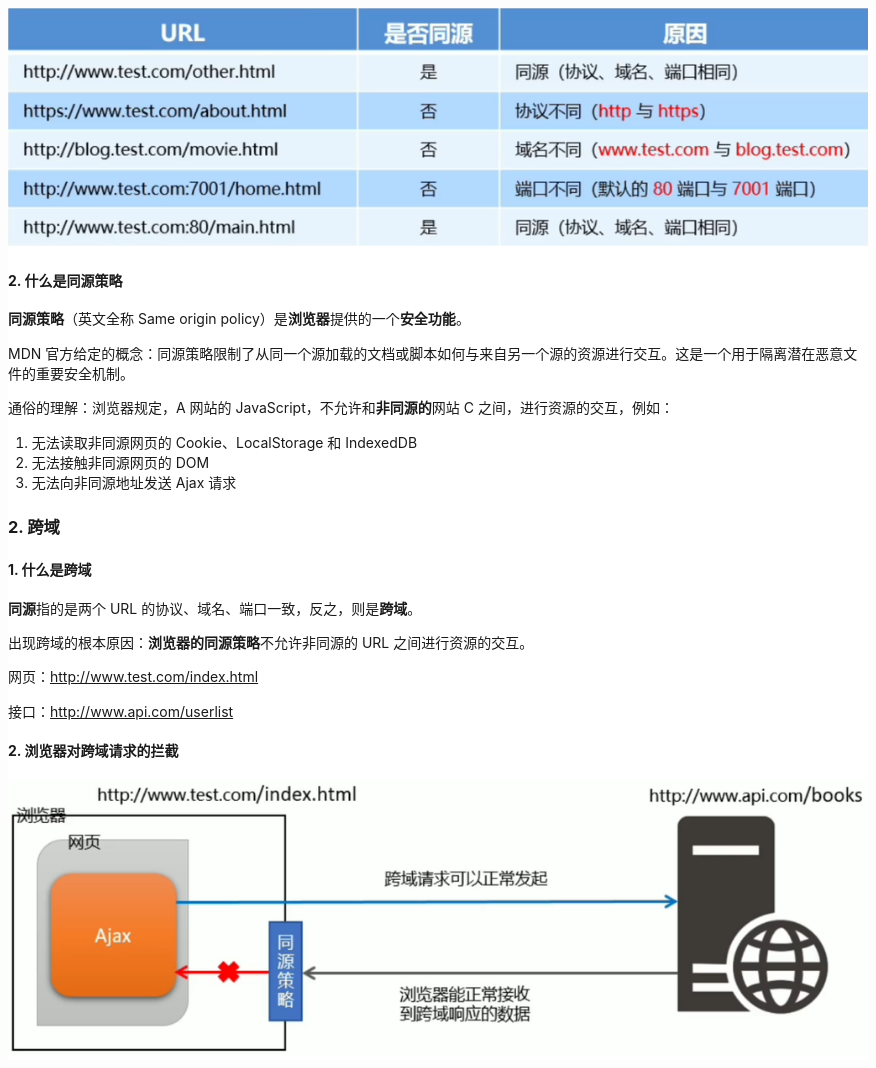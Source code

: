 ![](images/同源检测.png)

#### 2. 什么是同源策略

**同源策略**（英文全称 Same origin policy）是**浏览器**提供的一个**安全功能**。

MDN 官方给定的概念：同源策略限制了从同一个源加载的文档或脚本如何与来自另一个源的资源进行交互。这是一个用于隔离潜在恶意文件的重要安全机制。

通俗的理解：浏览器规定，A 网站的 JavaScript，不允许和**非同源的**网站 C 之间，进行资源的交互，例如：

1. 无法读取非同源网页的 Cookie、LocalStorage 和 IndexedDB
2. 无法接触非同源网页的 DOM
3. 无法向非同源地址发送 Ajax 请求

### 2. 跨域

#### 1. 什么是跨域

**同源**指的是两个 URL 的协议、域名、端口一致，反之，则是**跨域**。

出现跨域的根本原因：**浏览器的同源策略**不允许非同源的 URL 之间进行资源的交互。

网页：http://www.test.com/index.html

接口：http://www.api.com/userlist

#### 2. 浏览器对跨域请求的拦截

![](images/浏览器对跨域请求的拦截.png)

